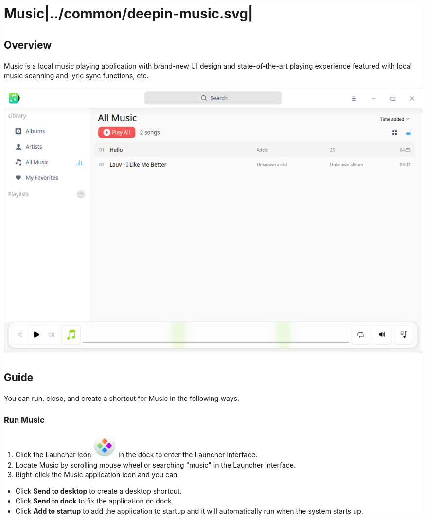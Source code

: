 # Music|../common/deepin-music.svg|

## Overview

Music is a local music playing application with brand-new UI design and state-of-the-art playing experience featured with local music scanning and lyric sync functions, etc.

![main](jpg/main1.png)

## Guide

You can run, close, and create a shortcut for Music in the following ways.

### Run Music

1. Click the Launcher icon ![launcher_icon](icon/deepin_launcher.svg) in the dock to enter the Launcher interface.
2. Locate Music by scrolling mouse wheel or searching "music" in the Launcher interface.
3. Right-click the Music application icon and you can:
 - Click **Send to desktop** to create a desktop shortcut.
 - Click **Send to dock** to fix the application on dock.
 - Click **Add to startup** to add the application to startup and it will automatically run when the system starts up.
